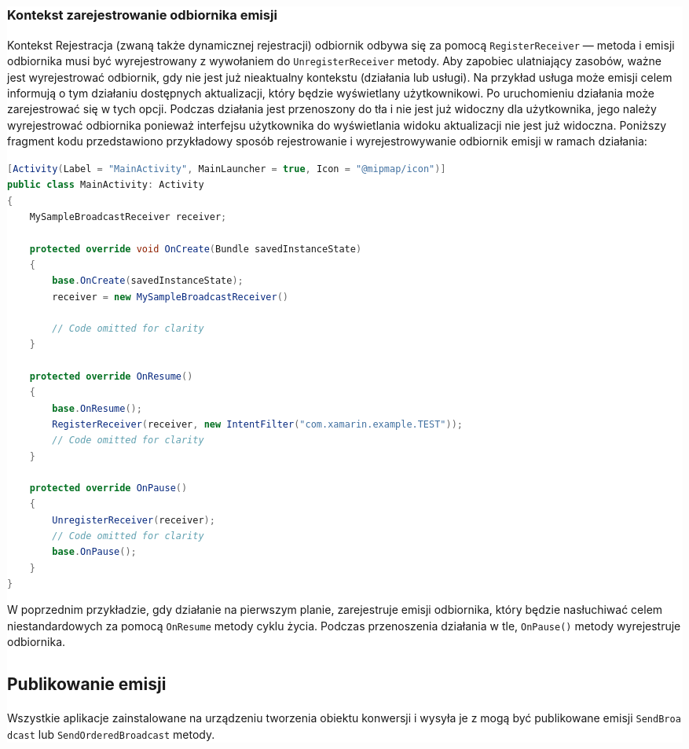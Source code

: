 ### <a name="context-registering-a-broadcast-receiver"></a>Kontekst zarejestrowanie odbiornika emisji

Kontekst Rejestracja (zwaną także dynamicznej rejestracji) odbiornik odbywa się za pomocą `RegisterReceiver` — metoda i emisji odbiornika musi być wyrejestrowany z wywołaniem do `UnregisterReceiver` metody. Aby zapobiec ulatniający zasobów, ważne jest wyrejestrować odbiornik, gdy nie jest już nieaktualny kontekstu (działania lub usługi). Na przykład usługa może emisji celem informują o tym działaniu dostępnych aktualizacji, który będzie wyświetlany użytkownikowi. Po uruchomieniu działania może zarejestrować się w tych opcji. Podczas działania jest przenoszony do tła i nie jest już widoczny dla użytkownika, jego należy wyrejestrować odbiornika ponieważ interfejsu użytkownika do wyświetlania widoku aktualizacji nie jest już widoczna. Poniższy fragment kodu przedstawiono przykładowy sposób rejestrowanie i wyrejestrowywanie odbiornik emisji w ramach działania:

```csharp
[Activity(Label = "MainActivity", MainLauncher = true, Icon = "@mipmap/icon")]
public class MainActivity: Activity 
{
    MySampleBroadcastReceiver receiver;

    protected override void OnCreate(Bundle savedInstanceState)
    {
        base.OnCreate(savedInstanceState);
        receiver = new MySampleBroadcastReceiver()

        // Code omitted for clarity
    }

    protected override OnResume() 
    {
        base.OnResume();
        RegisterReceiver(receiver, new IntentFilter("com.xamarin.example.TEST"));
        // Code omitted for clarity
    }

    protected override OnPause() 
    {
        UnregisterReceiver(receiver);
        // Code omitted for clarity
        base.OnPause();
    }
}
```

W poprzednim przykładzie, gdy działanie na pierwszym planie, zarejestruje emisji odbiornika, który będzie nasłuchiwać celem niestandardowych za pomocą `OnResume` metody cyklu życia. Podczas przenoszenia działania w tle, `OnPause()` metody wyrejestruje odbiornika.

## <a name="publishing-a-broadcast"></a>Publikowanie emisji

Wszystkie aplikacje zainstalowane na urządzeniu tworzenia obiektu konwersji i wysyła je z mogą być publikowane emisji `SendBroadcast` lub `SendOrderedBroadcast` metody.  
